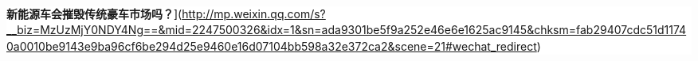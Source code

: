 **新能源车会摧毁传统豪车市场吗？**](http://mp.weixin.qq.com/s?__biz=MzUzMjY0NDY4Ng==&mid=2247500326&idx=1&sn=ada9301be5f9a252e46e6e1625ac9145&chksm=fab29407cdc51d11740a0010be9143e9ba96cf6be294d25e9460e16d07104bb598a32e372ca2&scene=21#wechat_redirect)  

